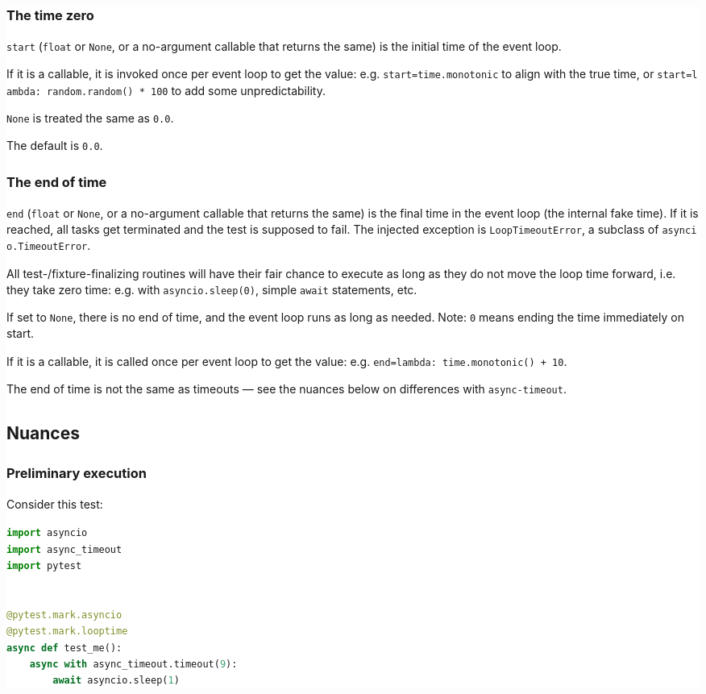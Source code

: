 
### The time zero

`start` (`float` or `None`, or a no-argument callable that returns the same)
is the initial time of the event loop.

If it is a callable, it is invoked once per event loop to get the value:
e.g. `start=time.monotonic` to align with the true time,
or `start=lambda: random.random() * 100` to add some unpredictability.

`None` is treated the same as `0.0`.

The default is `0.0`.


### The end of time

`end` (`float` or `None`, or a no-argument callable that returns the same)
is the final time in the event loop (the internal fake time).
If it is reached, all tasks get terminated and the test is supposed to fail.
The injected exception is `LoopTimeoutError`,
a subclass of `asyncio.TimeoutError`.

All test-/fixture-finalizing routines will have their fair chance to execute
as long as they do not move the loop time forward, i.e. they take zero time:
e.g. with `asyncio.sleep(0)`, simple `await` statements, etc.

If set to `None`, there is no end of time, and the event loop runs
as long as needed. Note: `0` means ending the time immediately on start.

If it is a callable, it is called once per event loop to get the value:
e.g. `end=lambda: time.monotonic() + 10`.

The end of time is not the same as timeouts — see the nuances below
on differences with `async-timeout`.


## Nuances

### Preliminary execution

Consider this test:

```python
import asyncio
import async_timeout
import pytest


@pytest.mark.asyncio
@pytest.mark.looptime
async def test_me():
    async with async_timeout.timeout(9):
        await asyncio.sleep(1)
```
